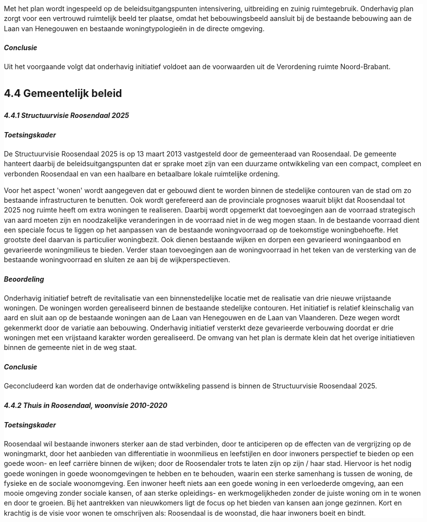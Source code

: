Met het plan wordt ingespeeld op de beleidsuitgangspunten intensivering, uitbreiding en zuinig ruimtegebruik. Onderhavig plan zorgt voor een vertrouwd ruimtelijk beeld ter plaatse, omdat het bebouwingsbeeld aansluit bij de bestaande bebouwing aan de Laan van Henegouwen en bestaande woningtypologieën in de directe omgeving.

#### *Conclusie*

Uit het voorgaande volgt dat onderhavig initiatief voldoet aan de voorwaarden uit de Verordening ruimte Noord-Brabant.

## <span id="page-24-0"></span>**4.4 Gemeentelijk beleid**

#### *4.4.1 Structuurvisie Roosendaal 2025*

#### *Toetsingskader*

De Structuurvisie Roosendaal 2025 is op 13 maart 2013 vastgesteld door de gemeenteraad van Roosendaal. De gemeente hanteert daarbij de beleidsuitgangspunten dat er sprake moet zijn van een duurzame ontwikkeling van een compact, compleet en verbonden Roosendaal en van een haalbare en betaalbare lokale ruimtelijke ordening.

Voor het aspect 'wonen' wordt aangegeven dat er gebouwd dient te worden binnen de stedelijke contouren van de stad om zo bestaande infrastructuren te benutten. Ook wordt gerefereerd aan de provinciale prognoses waaruit blijkt dat Roosendaal tot 2025 nog ruimte heeft om extra woningen te realiseren. Daarbij wordt opgemerkt dat toevoegingen aan de voorraad strategisch van aard moeten zijn en noodzakelijke veranderingen in de voorraad niet in de weg mogen staan. In de bestaande voorraad dient een speciale focus te liggen op het aanpassen van de bestaande woningvoorraad op de toekomstige woningbehoefte. Het grootste deel daarvan is particulier woningbezit. Ook dienen bestaande wijken en dorpen een gevarieerd woningaanbod en gevarieerde woningmilieus te bieden. Verder staan toevoegingen aan de woningvoorraad in het teken van de versterking van de bestaande woningvoorraad en sluiten ze aan bij de wijkperspectieven.

#### *Beoordeling*

Onderhavig initiatief betreft de revitalisatie van een binnenstedelijke locatie met de realisatie van drie nieuwe vrijstaande woningen. De woningen worden gerealiseerd binnen de bestaande stedelijke contouren. Het initiatief is relatief kleinschalig van aard en sluit aan op de bestaande woningen aan de Laan van Henegouwen en de Laan van Vlaanderen. Deze wegen wordt gekenmerkt door de variatie aan bebouwing. Onderhavig initiatief versterkt deze gevarieerde verbouwing doordat er drie woningen met een vrijstaand karakter worden gerealiseerd. De omvang van het plan is dermate klein dat het overige initiatieven binnen de gemeente niet in de weg staat.

#### *Conclusie*

Geconcludeerd kan worden dat de onderhavige ontwikkeling passend is binnen de Structuurvisie Roosendaal 2025.

#### *4.4.2 Thuis in Roosendaal, woonvisie 2010-2020*

#### *Toetsingskader*

Roosendaal wil bestaande inwoners sterker aan de stad verbinden, door te anticiperen op de effecten van de vergrijzing op de woningmarkt, door het aanbieden van differentiatie in woonmilieus en leefstijlen en door inwoners perspectief te bieden op een goede woon- en leef carrière binnen de wijken; door de Roosendaler trots te laten zijn op zijn / haar stad. Hiervoor is het nodig goede woningen in goede woonomgevingen te hebben en te behouden, waarin een sterke samenhang is tussen de woning, de fysieke en de sociale woonomgeving. Een inwoner heeft niets aan een goede woning in een verloederde omgeving, aan een mooie omgeving zonder sociale kansen, of aan sterke opleidings- en werkmogelijkheden zonder de juiste woning om in te wonen en door te groeien. Bij het aantrekken van nieuwkomers ligt de focus op het bieden van kansen aan jonge gezinnen. Kort en krachtig is de visie voor wonen te omschrijven als: Roosendaal is de woonstad, die haar inwoners boeit en bindt.
